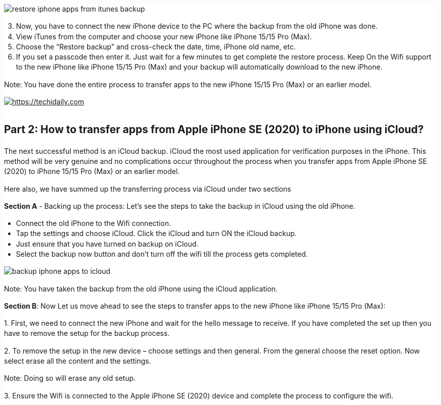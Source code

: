 ![restore iphone apps from itunes backup](https://images.wondershare.com/drfone/article/2017/07/15002815435966.jpg)

3. Now, you have to connect the new iPhone device to the PC where the backup from the old iPhone was done.
4. View iTunes from the computer and choose your new iPhone like iPhone 15/15 Pro (Max).
5. Choose the “Restore backup” and cross-check the date, time, iPhone old name, etc.
6. If you set a passcode then enter it. Just wait for a few minutes to get complete the restore process. Keep On the Wifi support to the new iPhone like iPhone 15/15 Pro (Max) and your backup will automatically download to the new iPhone.

Note: You have done the entire process to transfer apps to the new iPhone 15/15 Pro (Max) or an earlier model.


<a href="https://laganoo.pxf.io/c/5597632/1484909/16446" target="_top" id="1484909">
  <img src="//a.impactradius-go.com/display-ad/16446-1484909" border="0" alt="https://techidaily.com" width="728" height="90"/>
</a>
<img height="0" width="0" src="https://laganoo.pxf.io/i/5597632/1484909/16446" style="position:absolute;visibility:hidden;" border="0" />

## Part 2: How to transfer apps from Apple iPhone SE (2020) to iPhone using iCloud?

The next successful method is an iCloud backup. iCloud the most used application for verification purposes in the iPhone. This method will be very genuine and no complications occur throughout the process when you transfer apps from Apple iPhone SE (2020) to iPhone 15/15 Pro (Max) or an earlier model.

Here also, we have summed up the transferring process via iCloud under two sections

**Section A** - Backing up the process: Let’s see the steps to take the backup in iCloud using the old iPhone.

- Connect the old iPhone to the Wifi connection.
- Tap the settings and choose iCloud. Click the iCloud and turn ON the iCloud backup.
- Just ensure that you have turned on backup on iCloud.
- Select the backup now button and don’t turn off the wifi till the process gets completed.

![backup iphone apps to icloud](https://images.wondershare.com/drfone/article/2018/01/15169459451134.jpg)

Note: You have taken the backup from the old iPhone using the iCloud application.

**Section B**: Now Let us move ahead to see the steps to transfer apps to the new iPhone like iPhone 15/15 Pro (Max):

1\. First, we need to connect the new iPhone and wait for the hello message to receive. If you have completed the set up then you have to remove the setup for the backup process.

2\. To remove the setup in the new device – choose settings and then general. From the general choose the reset option. Now select erase all the content and the settings.

Note: Doing so will erase any old setup.

3\. Ensure the Wifi is connected to the Apple iPhone SE (2020) device and complete the process to configure the wifi.
